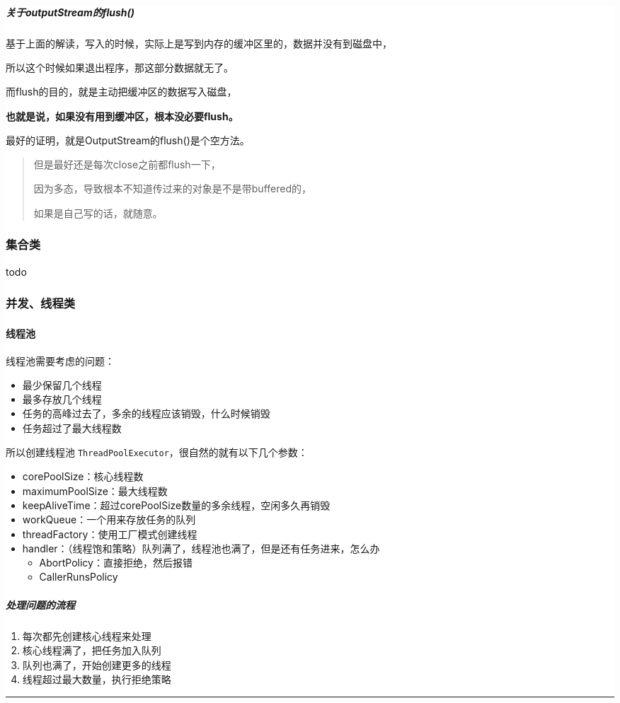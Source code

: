 ##### 关于outputStream的flush()

基于上面的解读，写入的时候，实际上是写到内存的缓冲区里的，数据并没有到磁盘中，

所以这个时候如果退出程序，那这部分数据就无了。

而flush的目的，就是主动把缓冲区的数据写入磁盘，

**也就是说，如果没有用到缓冲区，根本没必要flush。**

最好的证明，就是OutputStream的flush()是个空方法。

> 但是最好还是每次close之前都flush一下，
>
> 因为多态，导致根本不知道传过来的对象是不是带buffered的，
>
> 如果是自己写的话，就随意。



### 集合类

todo

### 并发、线程类

#### 线程池

线程池需要考虑的问题：

- 最少保留几个线程
- 最多存放几个线程
- 任务的高峰过去了，多余的线程应该销毁，什么时候销毁
- 任务超过了最大线程数

所以创建线程池 `ThreadPoolExecutor`，很自然的就有以下几个参数：

- corePoolSize：核心线程数
- maximumPoolSize：最大线程数
- keepAliveTime：超过corePoolSize数量的多余线程，空闲多久再销毁
- workQueue：一个用来存放任务的队列
- threadFactory：使用工厂模式创建线程
- handler：（线程饱和策略）队列满了，线程池也满了，但是还有任务进来，怎么办
  - AbortPolicy：直接拒绝，然后报错
  - CallerRunsPolicy

##### 处理问题的流程

1. 每次都先创建核心线程来处理
2. 核心线程满了，把任务加入队列
3. 队列也满了，开始创建更多的线程
4. 线程超过最大数量，执行拒绝策略





---

